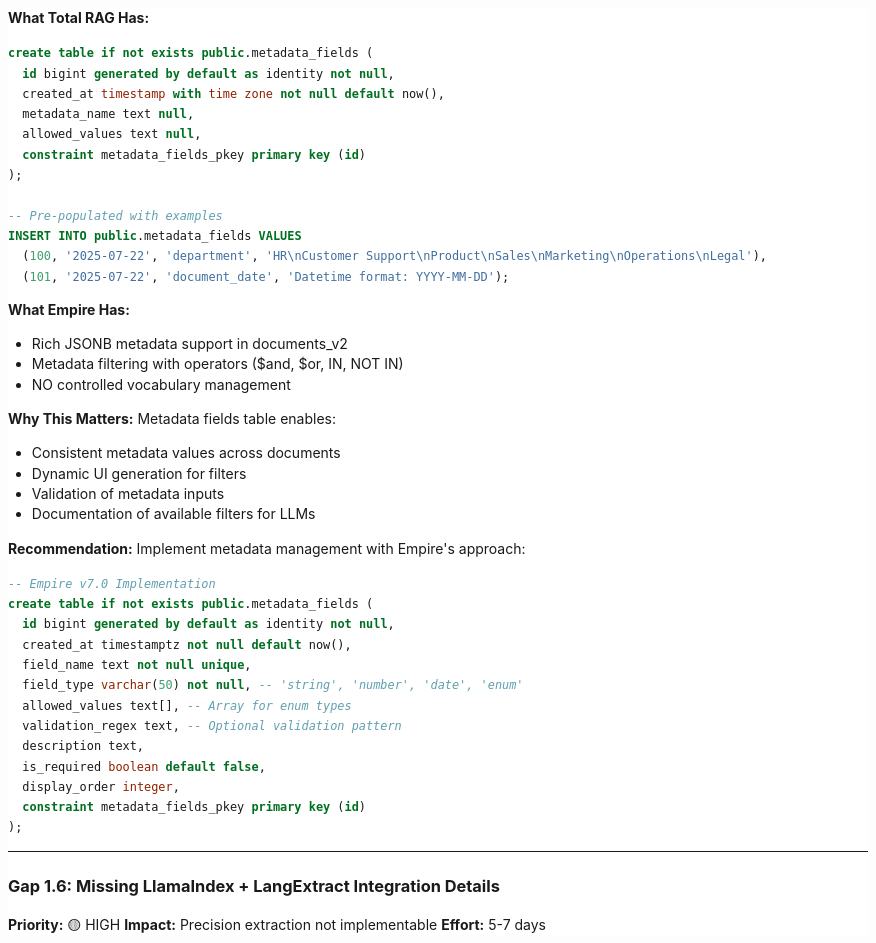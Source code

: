 **What Total RAG Has:**
```sql
create table if not exists public.metadata_fields (
  id bigint generated by default as identity not null,
  created_at timestamp with time zone not null default now(),
  metadata_name text null,
  allowed_values text null,
  constraint metadata_fields_pkey primary key (id)
);

-- Pre-populated with examples
INSERT INTO public.metadata_fields VALUES
  (100, '2025-07-22', 'department', 'HR\nCustomer Support\nProduct\nSales\nMarketing\nOperations\nLegal'),
  (101, '2025-07-22', 'document_date', 'Datetime format: YYYY-MM-DD');
```

**What Empire Has:**
- Rich JSONB metadata support in documents_v2
- Metadata filtering with operators ($and, $or, IN, NOT IN)
- NO controlled vocabulary management

**Why This Matters:**
Metadata fields table enables:
- Consistent metadata values across documents
- Dynamic UI generation for filters
- Validation of metadata inputs
- Documentation of available filters for LLMs

**Recommendation:**
Implement metadata management with Empire's approach:
```sql
-- Empire v7.0 Implementation
create table if not exists public.metadata_fields (
  id bigint generated by default as identity not null,
  created_at timestamptz not null default now(),
  field_name text not null unique,
  field_type varchar(50) not null, -- 'string', 'number', 'date', 'enum'
  allowed_values text[], -- Array for enum types
  validation_regex text, -- Optional validation pattern
  description text,
  is_required boolean default false,
  display_order integer,
  constraint metadata_fields_pkey primary key (id)
);
```

---

### Gap 1.6: Missing LlamaIndex + LangExtract Integration Details
**Priority:** 🟡 HIGH
**Impact:** Precision extraction not implementable
**Effort:** 5-7 days
